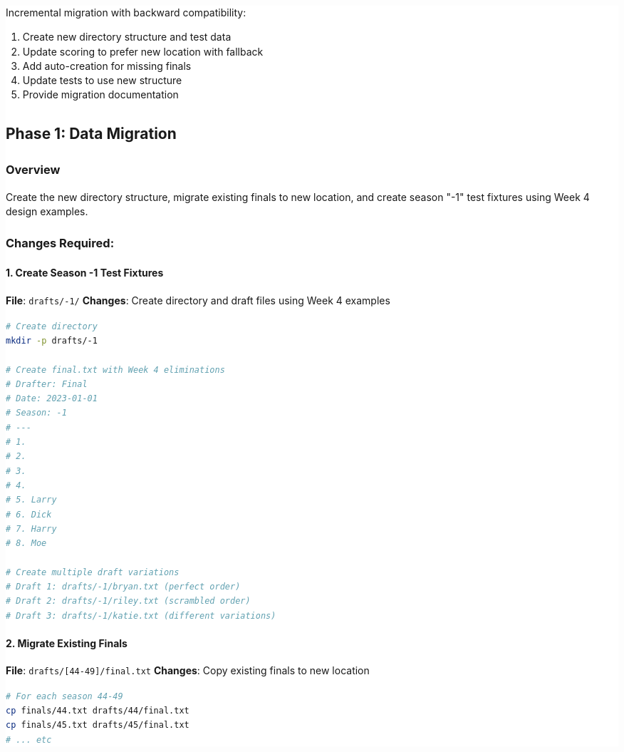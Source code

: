 Incremental migration with backward compatibility:
1. Create new directory structure and test data
2. Update scoring to prefer new location with fallback
3. Add auto-creation for missing finals
4. Update tests to use new structure
5. Provide migration documentation

## Phase 1: Data Migration

### Overview
Create the new directory structure, migrate existing finals to new location, and create season "-1" test fixtures using Week 4 design examples.

### Changes Required:

#### 1. Create Season -1 Test Fixtures
**File**: `drafts/-1/`
**Changes**: Create directory and draft files using Week 4 examples

```bash
# Create directory
mkdir -p drafts/-1

# Create final.txt with Week 4 eliminations
# Drafter: Final
# Date: 2023-01-01
# Season: -1
# ---
# 1. 
# 2. 
# 3. 
# 4. 
# 5. Larry
# 6. Dick
# 7. Harry
# 8. Moe

# Create multiple draft variations
# Draft 1: drafts/-1/bryan.txt (perfect order)
# Draft 2: drafts/-1/riley.txt (scrambled order)
# Draft 3: drafts/-1/katie.txt (different variations)
```

#### 2. Migrate Existing Finals
**File**: `drafts/[44-49]/final.txt`
**Changes**: Copy existing finals to new location

```bash
# For each season 44-49
cp finals/44.txt drafts/44/final.txt
cp finals/45.txt drafts/45/final.txt
# ... etc
```
